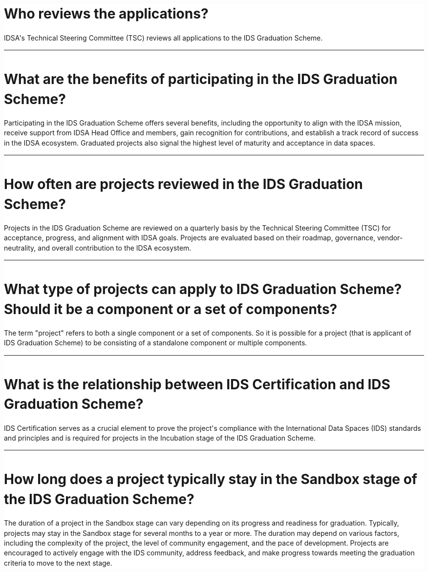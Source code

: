 
# Who reviews the applications? 
IDSA's Technical Steering Committee (TSC) reviews all applications to the IDS Graduation Scheme.

---

# What are the benefits of participating in the IDS Graduation Scheme?
Participating in the IDS Graduation Scheme offers several benefits, including the opportunity to align with the IDSA mission, receive support from IDSA Head Office 
and members, gain recognition for contributions, and establish a track record of success in the IDSA ecosystem. Graduated projects also signal the highest 
level of maturity and acceptance in data spaces.

---

# How often are projects reviewed in the IDS Graduation Scheme?
Projects in the IDS Graduation Scheme are reviewed on a quarterly basis by the Technical Steering Committee (TSC) for acceptance, progress, 
and alignment with IDSA goals. Projects are evaluated based on their roadmap, governance, vendor-neutrality, and overall contribution to the 
IDSA ecosystem.

---
# What type of projects can apply to IDS Graduation Scheme? Should it be a component or a set of components? 
The term "project" refers to both a single component or a set of components. So it is possible for a project (that is applicant of IDS Graduation Scheme) 
to be consisting of a standalone component or multiple components. 


---
# What is the relationship between IDS Certification and IDS Graduation Scheme? 
IDS Certification serves as a crucial element to prove the project's compliance with the International Data Spaces (IDS) standards and principles and 
is required for projects in the Incubation stage of the IDS Graduation Scheme. 

---
# How long does a project typically stay in the Sandbox stage of the IDS Graduation Scheme? 
The duration of a project in the Sandbox stage can vary depending on its progress and readiness for graduation. Typically, projects may stay in the Sandbox 
stage for several months to a year or more. The duration may depend on various factors, including the complexity of the project, the level of community 
engagement, and the pace of development. Projects are encouraged to actively engage with the IDS community, address feedback, and make progress towards 
meeting the graduation criteria to move to the next stage.
